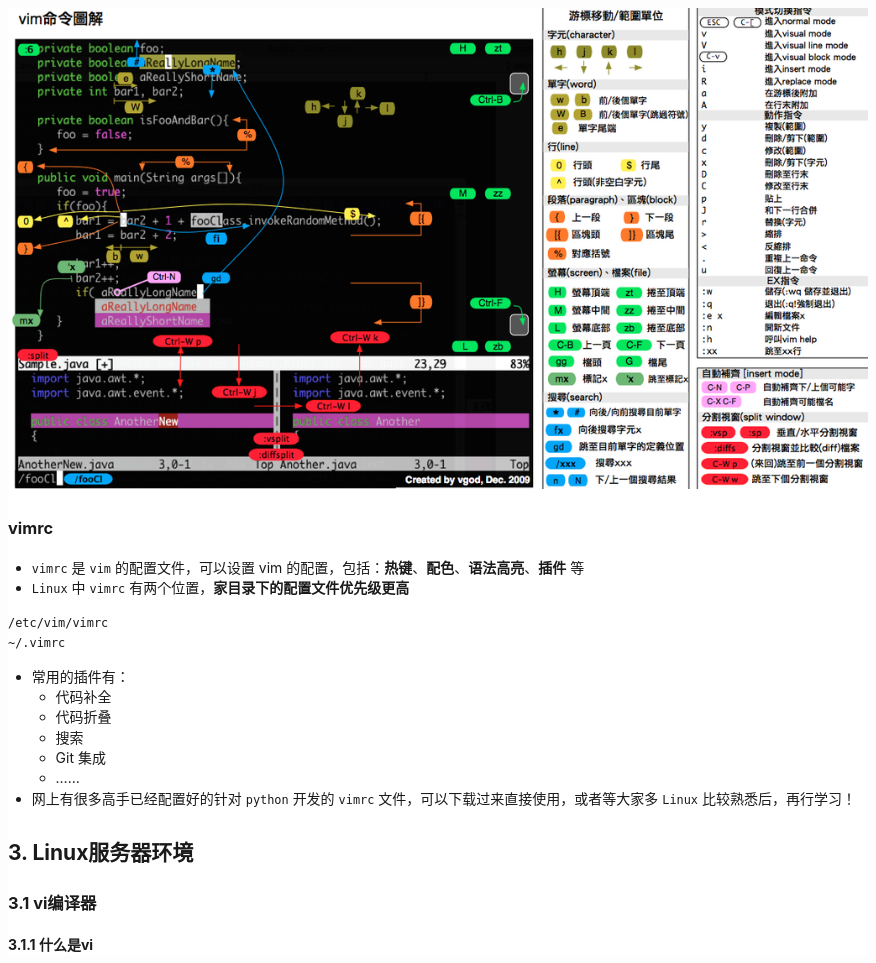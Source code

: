 ![vi](vi—终端中的编辑器.assets/vim.png)

### vimrc

* `vimrc` 是 `vim` 的配置文件，可以设置 vim 的配置，包括：**热键**、**配色**、**语法高亮**、**插件** 等
* `Linux` 中 `vimrc` 有两个位置，**家目录下的配置文件优先级更高**

```
/etc/vim/vimrc
~/.vimrc
```

* 常用的插件有：
    * 代码补全
    * 代码折叠
    * 搜索
    * Git 集成
    * ……
* 网上有很多高手已经配置好的针对 `python` 开发的 `vimrc` 文件，可以下载过来直接使用，或者等大家多 `Linux` 比较熟悉后，再行学习！






## 3. Linux服务器环境

### 3.1 vi编译器

#### 3.1.1 什么是vi
